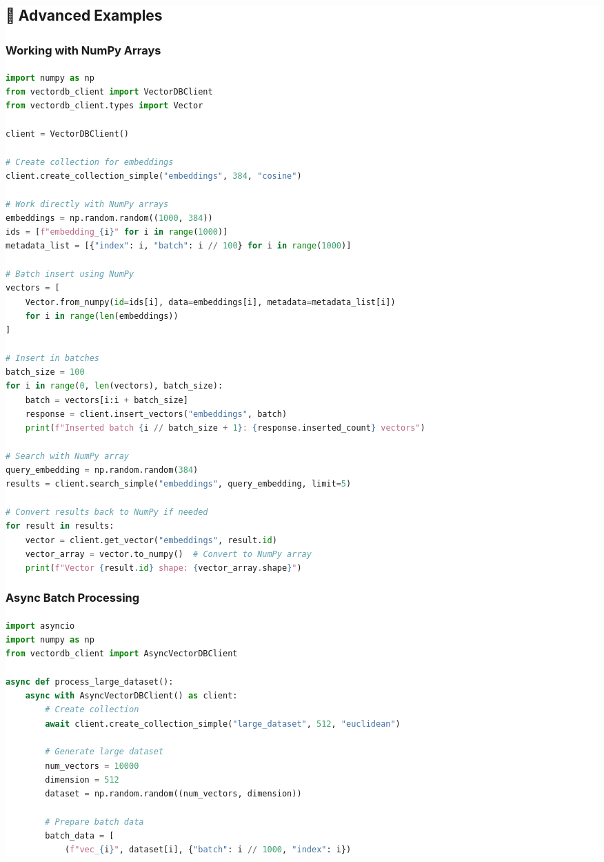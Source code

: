 ## 🧪 **Advanced Examples**

### **Working with NumPy Arrays**

```python
import numpy as np
from vectordb_client import VectorDBClient
from vectordb_client.types import Vector

client = VectorDBClient()

# Create collection for embeddings
client.create_collection_simple("embeddings", 384, "cosine")

# Work directly with NumPy arrays
embeddings = np.random.random((1000, 384))
ids = [f"embedding_{i}" for i in range(1000)]
metadata_list = [{"index": i, "batch": i // 100} for i in range(1000)]

# Batch insert using NumPy
vectors = [
    Vector.from_numpy(id=ids[i], data=embeddings[i], metadata=metadata_list[i])
    for i in range(len(embeddings))
]

# Insert in batches
batch_size = 100
for i in range(0, len(vectors), batch_size):
    batch = vectors[i:i + batch_size]
    response = client.insert_vectors("embeddings", batch)
    print(f"Inserted batch {i // batch_size + 1}: {response.inserted_count} vectors")

# Search with NumPy array
query_embedding = np.random.random(384)
results = client.search_simple("embeddings", query_embedding, limit=5)

# Convert results back to NumPy if needed
for result in results:
    vector = client.get_vector("embeddings", result.id)
    vector_array = vector.to_numpy()  # Convert to NumPy array
    print(f"Vector {result.id} shape: {vector_array.shape}")
```

### **Async Batch Processing**

```python
import asyncio
import numpy as np
from vectordb_client import AsyncVectorDBClient

async def process_large_dataset():
    async with AsyncVectorDBClient() as client:
        # Create collection
        await client.create_collection_simple("large_dataset", 512, "euclidean")
        
        # Generate large dataset
        num_vectors = 10000
        dimension = 512
        dataset = np.random.random((num_vectors, dimension))
        
        # Prepare batch data
        batch_data = [
            (f"vec_{i}", dataset[i], {"batch": i // 1000, "index": i})
```